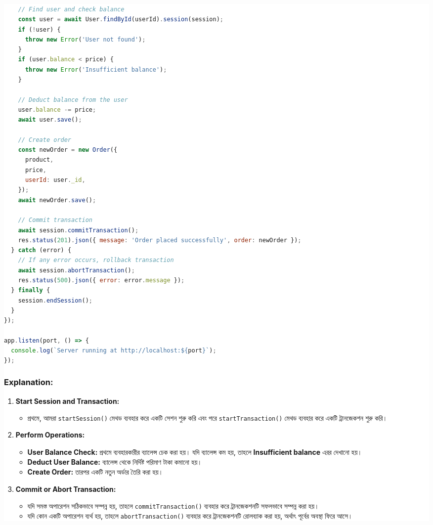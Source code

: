 ```js
    // Find user and check balance
    const user = await User.findById(userId).session(session);
    if (!user) {
      throw new Error('User not found');
    }
    if (user.balance < price) {
      throw new Error('Insufficient balance');
    }

    // Deduct balance from the user
    user.balance -= price;
    await user.save();

    // Create order
    const newOrder = new Order({
      product,
      price,
      userId: user._id,
    });
    await newOrder.save();

    // Commit transaction
    await session.commitTransaction();
    res.status(201).json({ message: 'Order placed successfully', order: newOrder });
  } catch (error) {
    // If any error occurs, rollback transaction
    await session.abortTransaction();
    res.status(500).json({ error: error.message });
  } finally {
    session.endSession();
  }
});

app.listen(port, () => {
  console.log(`Server running at http://localhost:${port}`);
});
```

### Explanation:

1. **Start Session and Transaction:** 
   - প্রথমে, আমরা `startSession()` মেথড ব্যবহার করে একটি সেশন শুরু করি এবং পরে `startTransaction()` মেথড ব্যবহার করে একটি ট্রানজেকশন শুরু করি।

2. **Perform Operations:** 
   - **User Balance Check:** প্রথমে ব্যবহারকারীর ব্যালেন্স চেক করা হয়। যদি ব্যালেন্স কম হয়, তাহলে **Insufficient balance** এরর দেখানো হয়।
   - **Deduct User Balance:** ব্যালেন্স থেকে নির্দিষ্ট পরিমাণ টাকা কমানো হয়।
   - **Create Order:** তারপর একটি নতুন অর্ডার তৈরি করা হয়।

3. **Commit or Abort Transaction:** 
   - যদি সমস্ত অপারেশন সঠিকভাবে সম্পন্ন হয়, তাহলে `commitTransaction()` ব্যবহার করে ট্রানজেকশনটি সফলভাবে সম্পন্ন করা হয়।
   - যদি কোন একটি অপারেশন ব্যর্থ হয়, তাহলে `abortTransaction()` ব্যবহার করে ট্রানজেকশনটি রোলব্যাক করা হয়, অর্থাৎ পূর্বের অবস্থা ফিরে আসে।
